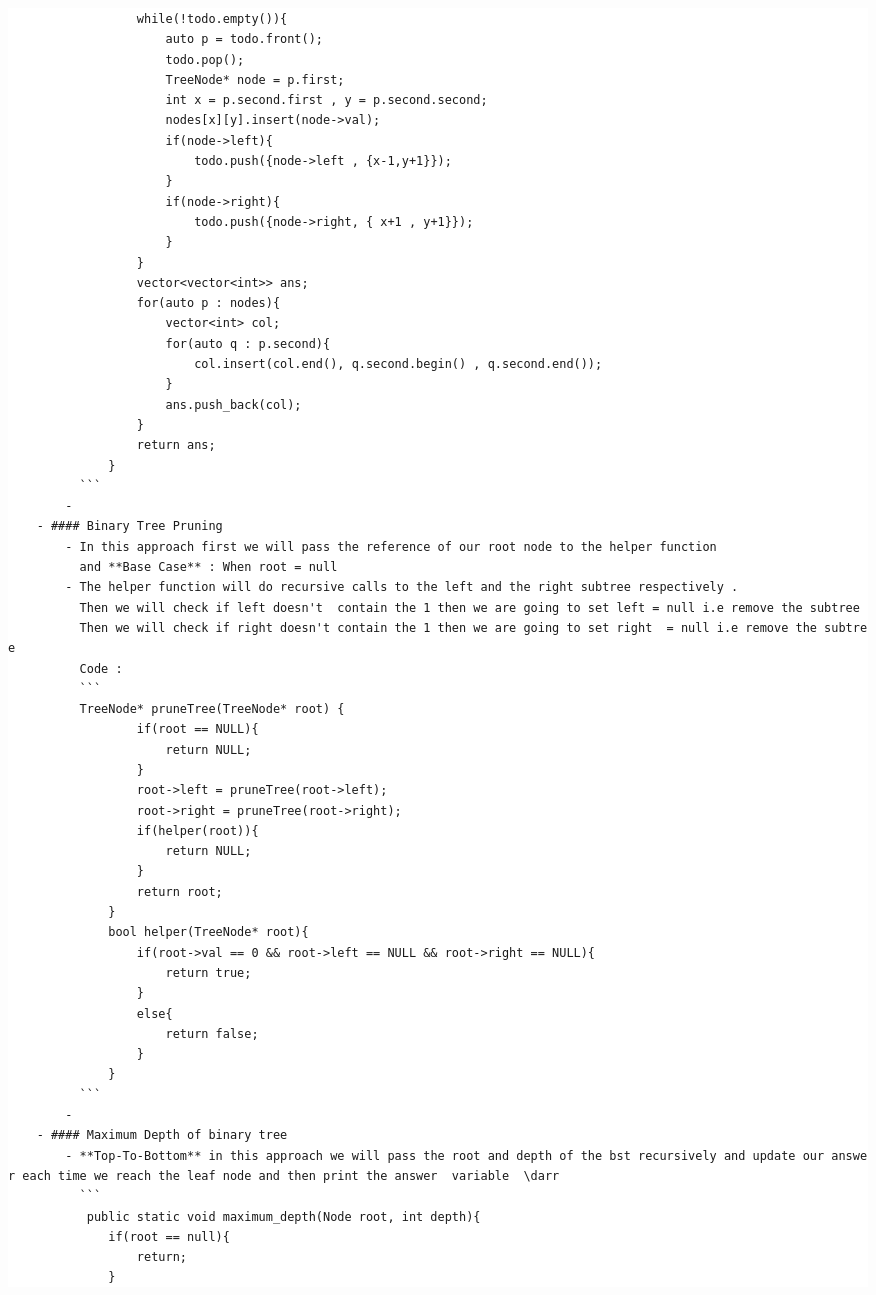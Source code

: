 			          while(!todo.empty()){
			              auto p = todo.front();
			              todo.pop();
			              TreeNode* node = p.first;
			              int x = p.second.first , y = p.second.second;
			              nodes[x][y].insert(node->val);
			              if(node->left){
			                  todo.push({node->left , {x-1,y+1}});
			              }
			              if(node->right){
			                  todo.push({node->right, { x+1 , y+1}});
			              }
			          }
			          vector<vector<int>> ans;
			          for(auto p : nodes){
			              vector<int> col;
			              for(auto q : p.second){
			                  col.insert(col.end(), q.second.begin() , q.second.end());
			              }
			              ans.push_back(col);
			          }
			          return ans;
			      }
			  ```
			-
		- #### Binary Tree Pruning
			- In this approach first we will pass the reference of our root node to the helper function 
			  and **Base Case** : When root = null
			- The helper function will do recursive calls to the left and the right subtree respectively .
			  Then we will check if left doesn't  contain the 1 then we are going to set left = null i.e remove the subtree 
			  Then we will check if right doesn't contain the 1 then we are going to set right  = null i.e remove the subtree
			  Code : 
			  ```
			  TreeNode* pruneTree(TreeNode* root) {
			          if(root == NULL){
			              return NULL;
			          }
			          root->left = pruneTree(root->left);
			          root->right = pruneTree(root->right);
			          if(helper(root)){
			              return NULL;
			          }
			          return root;
			      }
			      bool helper(TreeNode* root){
			          if(root->val == 0 && root->left == NULL && root->right == NULL){
			              return true;
			          }
			          else{
			              return false;
			          }
			      }
			  ```
			-
		- #### Maximum Depth of binary tree
			- **Top-To-Bottom** in this approach we will pass the root and depth of the bst recursively and update our answer each time we reach the leaf node and then print the answer  variable  \darr
			  ```
			   public static void maximum_depth(Node root, int depth){
			      if(root == null){
			          return;
			      }